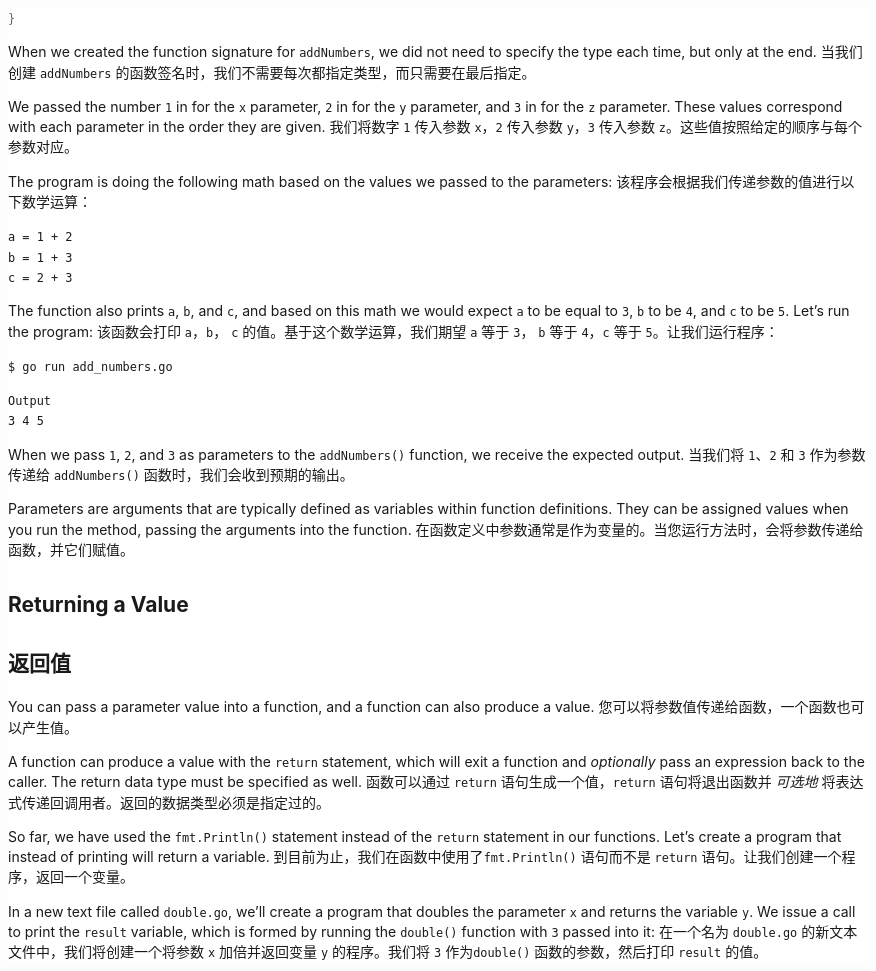 ```go
}
```

When we created the function signature for `addNumbers`, we did not need to specify the type each time, but only at the end.
当我们创建 `addNumbers` 的函数签名时，我们不需要每次都指定类型，而只需要在最后指定。

We passed the number `1` in for the `x` parameter, `2` in for the `y` parameter, and `3` in for the `z` parameter. These values correspond with each parameter in the order they are given.
我们将数字 `1` 传入参数 `x`，`2` 传入参数 `y`，`3` 传入参数 `z`。这些值按照给定的顺序与每个参数对应。

The program is doing the following math based on the values we passed to the parameters:
该程序会根据我们传递参数的值进行以下数学运算：

```shell
a = 1 + 2
b = 1 + 3
c = 2 + 3
```

The function also prints `a`, `b`, and `c`, and based on this math we would expect `a` to be equal to `3`, `b` to be `4`, and `c` to be `5`. Let’s run the program:
该函数会打印 `a`，`b`， `c` 的值。基于这个数学运算，我们期望 `a` 等于 `3`， `b` 等于 `4`，`c` 等于 `5`。让我们运行程序：

```shell
$ go run add_numbers.go
```

```shell
Output
3 4 5
```

When we pass `1`, `2`, and `3` as parameters to the `addNumbers()` function, we receive the expected output.
当我们将 `1`、`2` 和 `3` 作为参数传递给 `addNumbers()` 函数时，我们会收到预期的输出。

Parameters are arguments that are typically defined as variables within function definitions. They can be assigned values when you run the method, passing the arguments into the function.
在函数定义中参数通常是作为变量的。当您运行方法时，会将参数传递给函数，并它们赋值。

## Returning a Value
## 返回值

You can pass a parameter value into a function, and a function can also produce a value.
您可以将参数值传递给函数，一个函数也可以产生值。

A function can produce a value with the `return` statement, which will exit a function and _optionally_ pass an expression back to the caller. The return data type must be specified as well.
函数可以通过 `return` 语句生成一个值，`return` 语句将退出函数并 _可选地_ 将表达式传递回调用者。返回的数据类型必须是指定过的。

So far, we have used the `fmt.Println()` statement instead of the `return` statement in our functions. Let’s create a program that instead of printing will return a variable.
到目前为止，我们在函数中使用了`fmt.Println()` 语句而不是 `return` 语句。让我们创建一个程序，返回一个变量。

In a new text file called `double.go`, we’ll create a program that doubles the parameter `x` and returns the variable `y`. We issue a call to print the `result` variable, which is formed by running the `double()` function with `3` passed into it:
在一个名为 `double.go` 的新文本文件中，我们将创建一个将参数 `x` 加倍并返回变量 `y` 的程序。我们将 `3` 作为`double()` 函数的参数，然后打印 `result` 的值。
